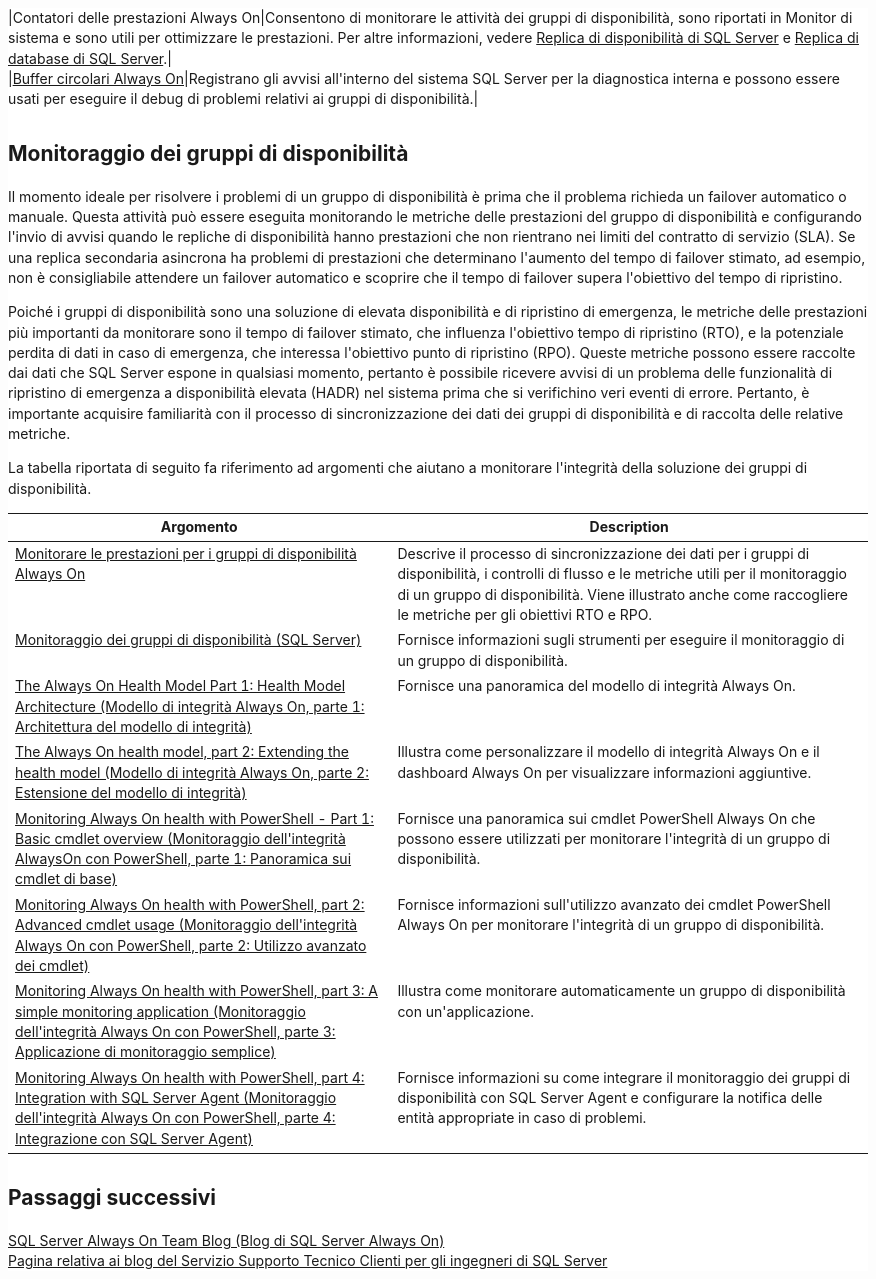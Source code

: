 |Contatori delle prestazioni Always On|Consentono di monitorare le attività dei gruppi di disponibilità, sono riportati in Monitor di sistema e sono utili per ottimizzare le prestazioni. Per altre informazioni, vedere [Replica di disponibilità di SQL Server](~/relational-databases/performance-monitor/sql-server-availability-replica.md) e [Replica di database di SQL Server](~/relational-databases/performance-monitor/sql-server-database-replica.md).|  
|[Buffer circolari Always On](always-on-ring-buffers.md)|Registrano gli avvisi all'interno del sistema SQL Server per la diagnostica interna e possono essere usati per eseguire il debug di problemi relativi ai gruppi di disponibilità.|  
  
##  <a name="BKMK_MONITOR"></a> Monitoraggio dei gruppi di disponibilità  
 Il momento ideale per risolvere i problemi di un gruppo di disponibilità è prima che il problema richieda un failover automatico o manuale. Questa attività può essere eseguita monitorando le metriche delle prestazioni del gruppo di disponibilità e configurando l'invio di avvisi quando le repliche di disponibilità hanno prestazioni che non rientrano nei limiti del contratto di servizio (SLA). Se una replica secondaria asincrona ha problemi di prestazioni che determinano l'aumento del tempo di failover stimato, ad esempio, non è consigliabile attendere un failover automatico e scoprire che il tempo di failover supera l'obiettivo del tempo di ripristino.  
  
 Poiché i gruppi di disponibilità sono una soluzione di elevata disponibilità e di ripristino di emergenza, le metriche delle prestazioni più importanti da monitorare sono il tempo di failover stimato, che influenza l'obiettivo tempo di ripristino (RTO), e la potenziale perdita di dati in caso di emergenza, che interessa l'obiettivo punto di ripristino (RPO). Queste metriche possono essere raccolte dai dati che SQL Server espone in qualsiasi momento, pertanto è possibile ricevere avvisi di un problema delle funzionalità di ripristino di emergenza a disponibilità elevata (HADR) nel sistema prima che si verifichino veri eventi di errore. Pertanto, è importante acquisire familiarità con il processo di sincronizzazione dei dati dei gruppi di disponibilità e di raccolta delle relative metriche.  
  
 La tabella riportata di seguito fa riferimento ad argomenti che aiutano a monitorare l'integrità della soluzione dei gruppi di disponibilità.  
  
|Argomento|Description|  
|-----------|-----------------|  
|[Monitorare le prestazioni per i gruppi di disponibilità Always On](monitor-performance-for-always-on-availability-groups.md)|Descrive il processo di sincronizzazione dei dati per i gruppi di disponibilità, i controlli di flusso e le metriche utili per il monitoraggio di un gruppo di disponibilità. Viene illustrato anche come raccogliere le metriche per gli obiettivi RTO e RPO.|  
|[Monitoraggio dei gruppi di disponibilità &#40;SQL Server&#41;](monitoring-of-availability-groups-sql-server.md)|Fornisce informazioni sugli strumenti per eseguire il monitoraggio di un gruppo di disponibilità.|  
|[The Always On Health Model Part 1: Health Model Architecture (Modello di integrità Always On, parte 1: Architettura del modello di integrità)](http://blogs.msdn.com/b/sqlalwayson/archive/2012/02/09/overview-of-the-alwayson-manageability-health-model.aspx)|Fornisce una panoramica del modello di integrità Always On.|  
|[The Always On health model, part 2: Extending the health model (Modello di integrità Always On, parte 2: Estensione del modello di integrità)](http://blogs.msdn.com/b/sqlalwayson/archive/2012/02/13/extending-the-alwayson-health-model.aspx)|Illustra come personalizzare il modello di integrità Always On e il dashboard Always On per visualizzare informazioni aggiuntive.|  
|[Monitoring Always On health with PowerShell - Part 1: Basic cmdlet overview (Monitoraggio dell'integrità AlwaysOn con PowerShell, parte 1: Panoramica sui cmdlet di base)](http://blogs.msdn.com/b/sqlalwayson/archive/2012/02/13/monitoring-alwayson-health-with-powershell-part-1.aspx)|Fornisce una panoramica sui cmdlet PowerShell Always On che possono essere utilizzati per monitorare l'integrità di un gruppo di disponibilità.|  
|[Monitoring Always On health with PowerShell, part 2: Advanced cmdlet usage (Monitoraggio dell'integrità Always On con PowerShell, parte 2: Utilizzo avanzato dei cmdlet)](http://blogs.msdn.com/b/sqlalwayson/archive/2012/02/13/monitoring-alwayson-health-with-powershell-part-2.aspx)|Fornisce informazioni sull'utilizzo avanzato dei cmdlet PowerShell Always On per monitorare l'integrità di un gruppo di disponibilità.|  
|[Monitoring Always On health with PowerShell, part 3: A simple monitoring application (Monitoraggio dell'integrità Always On con PowerShell, parte 3: Applicazione di monitoraggio semplice)](http://blogs.msdn.com/b/sqlalwayson/archive/2012/02/15/monitoring-alwayson-health-with-powershell-part-3.aspx)|Illustra come monitorare automaticamente un gruppo di disponibilità con un'applicazione.|  
|[Monitoring Always On health with PowerShell, part 4: Integration with SQL Server Agent (Monitoraggio dell'integrità Always On con PowerShell, parte 4: Integrazione con SQL Server Agent)](http://blogs.msdn.com/b/sqlalwayson/archive/2012/02/15/the-always-on-health-model-part-4.aspx)|Fornisce informazioni su come integrare il monitoraggio dei gruppi di disponibilità con SQL Server Agent e configurare la notifica delle entità appropriate in caso di problemi.|  

## <a name="next-steps"></a>Passaggi successivi  
 [SQL Server Always On Team Blog (Blog di SQL Server Always On)](http://blogs.msdn.com/b/sqlalwayson/)   
 [Pagina relativa ai blog del Servizio Supporto Tecnico Clienti per gli ingegneri di SQL Server](http://blogs.msdn.com/b/psssql/)  
  
  
